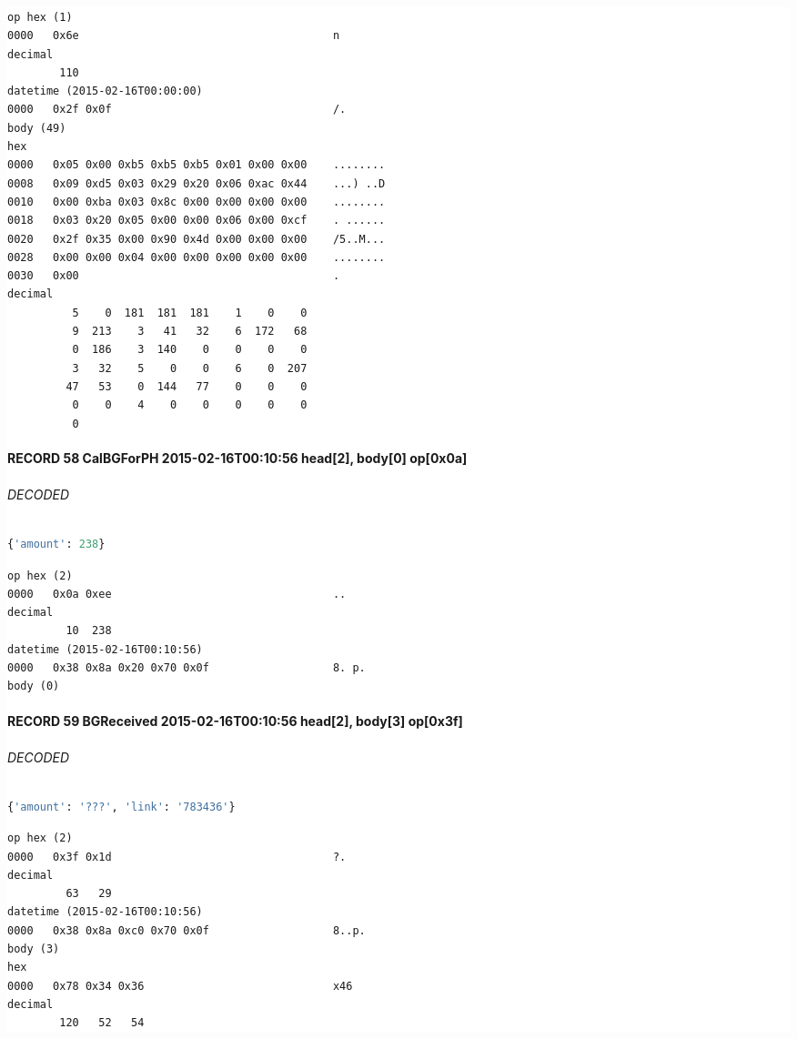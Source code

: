     op hex (1)
    0000   0x6e                                       n
    decimal
            110
    datetime (2015-02-16T00:00:00)
    0000   0x2f 0x0f                                  /.
    body (49)
    hex
    0000   0x05 0x00 0xb5 0xb5 0xb5 0x01 0x00 0x00    ........
    0008   0x09 0xd5 0x03 0x29 0x20 0x06 0xac 0x44    ...) ..D
    0010   0x00 0xba 0x03 0x8c 0x00 0x00 0x00 0x00    ........
    0018   0x03 0x20 0x05 0x00 0x00 0x06 0x00 0xcf    . ......
    0020   0x2f 0x35 0x00 0x90 0x4d 0x00 0x00 0x00    /5..M...
    0028   0x00 0x00 0x04 0x00 0x00 0x00 0x00 0x00    ........
    0030   0x00                                       .
    decimal
              5    0  181  181  181    1    0    0
              9  213    3   41   32    6  172   68
              0  186    3  140    0    0    0    0
              3   32    5    0    0    6    0  207
             47   53    0  144   77    0    0    0
              0    0    4    0    0    0    0    0
              0

#### RECORD 58 CalBGForPH 2015-02-16T00:10:56 head[2], body[0] op[0x0a]
###### DECODED
```python
{'amount': 238}
```
    op hex (2)
    0000   0x0a 0xee                                  ..
    decimal
             10  238
    datetime (2015-02-16T00:10:56)
    0000   0x38 0x8a 0x20 0x70 0x0f                   8. p.
    body (0)

#### RECORD 59 BGReceived 2015-02-16T00:10:56 head[2], body[3] op[0x3f]
###### DECODED
```python
{'amount': '???', 'link': '783436'}
```
    op hex (2)
    0000   0x3f 0x1d                                  ?.
    decimal
             63   29
    datetime (2015-02-16T00:10:56)
    0000   0x38 0x8a 0xc0 0x70 0x0f                   8..p.
    body (3)
    hex
    0000   0x78 0x34 0x36                             x46
    decimal
            120   52   54
